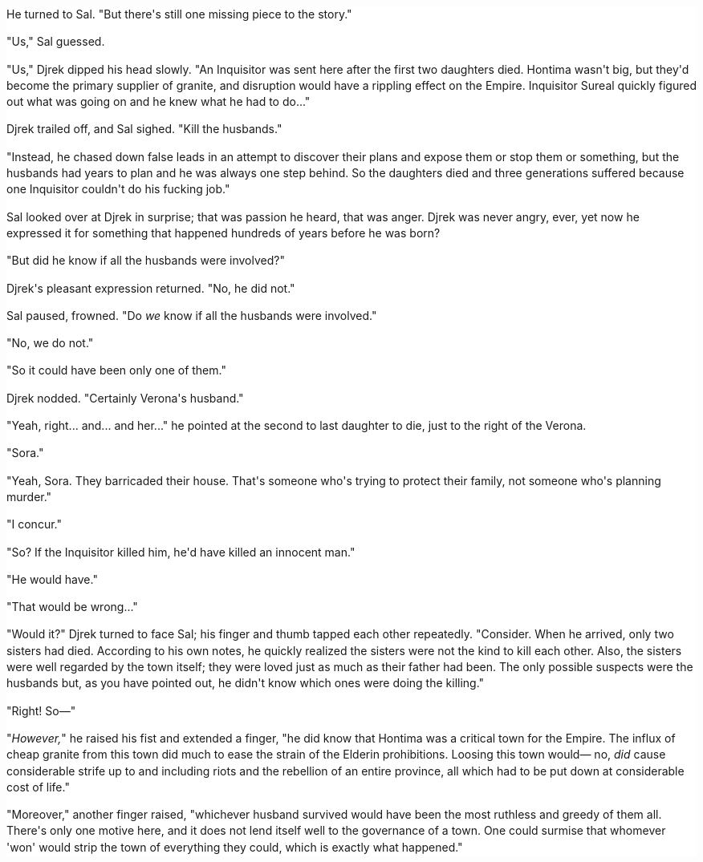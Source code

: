 He turned to Sal. "But there's still one missing piece to the story."

"Us," Sal guessed.

"Us," Djrek dipped his head slowly. "An Inquisitor was sent here after the first two daughters died. Hontima wasn't big, but they'd become the primary supplier of granite, and disruption would have a rippling effect on the Empire. Inquisitor Sureal quickly figured out what was going on and he knew what he had to do..."

Djrek trailed off, and Sal sighed. "Kill the husbands."

"Instead, he chased down false leads in an attempt to discover their plans and expose them or stop them or something, but the husbands had years to plan and he was always one step behind. So the daughters died and three generations suffered because one Inquisitor couldn't do his fucking job."

Sal looked over at Djrek in surprise; that was passion he heard, that was anger. Djrek was never angry, ever, yet now he expressed it for something that happened hundreds of years before he was born?

"But did he know if all the husbands were involved?"

Djrek's pleasant expression returned. "No, he did not."

Sal paused, frowned. "Do _we_ know if all the husbands were involved."

"No, we do not."

"So it could have been only one of them."

Djrek nodded. "Certainly Verona's husband."

"Yeah, right... and... and her..." he pointed at the second to last daughter to die, just to the right of the Verona.

"Sora."

"Yeah, Sora. They barricaded their house. That's someone who's trying to protect their family, not someone who's planning murder."

"I concur."

"So? If the Inquisitor killed him, he'd have killed an innocent man."

"He would have."

"That would be wrong..."

"Would it?" Djrek turned to face Sal; his finger and thumb tapped each other repeatedly. "Consider. When he arrived, only two sisters had died. According to his own notes, he quickly realized the sisters were not the kind to kill each other. Also, the sisters were well regarded by the town itself; they were loved just as much as their father had been. The only possible suspects were the husbands but, as you have pointed out, he didn't know which ones were doing the killing."

"Right! So—"

"_However,_" he raised his fist and extended a finger, "he did know that Hontima was a critical town for the Empire. The influx of cheap granite from this town did much to ease the strain of the Elderin prohibitions. Loosing this town would— no, _did_ cause considerable strife up to and including riots and the rebellion of an entire province, all which had to be put down at considerable cost of life."

"Moreover," another finger raised, "whichever husband survived would have been the most ruthless and greedy of them all. There's only one motive here, and it does not lend itself well to the governance of a town. One could surmise that whomever 'won' would strip the town of everything they could, which is exactly what happened."

